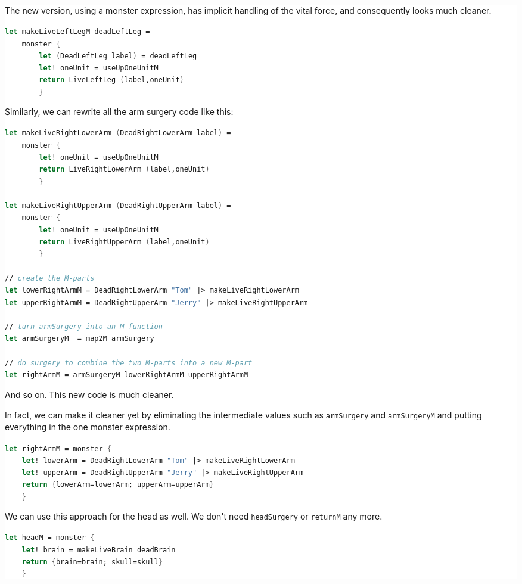 The new version, using a monster expression, has implicit handling of the vital force, and consequently looks much cleaner.

```fsharp
let makeLiveLeftLegM deadLeftLeg =
    monster {
        let (DeadLeftLeg label) = deadLeftLeg
        let! oneUnit = useUpOneUnitM
        return LiveLeftLeg (label,oneUnit)
        }
```

Similarly, we can rewrite all the arm surgery code like this:

```fsharp
let makeLiveRightLowerArm (DeadRightLowerArm label) =
    monster {
        let! oneUnit = useUpOneUnitM
        return LiveRightLowerArm (label,oneUnit)
        }

let makeLiveRightUpperArm (DeadRightUpperArm label) =
    monster {
        let! oneUnit = useUpOneUnitM
        return LiveRightUpperArm (label,oneUnit)
        }

// create the M-parts
let lowerRightArmM = DeadRightLowerArm "Tom" |> makeLiveRightLowerArm
let upperRightArmM = DeadRightUpperArm "Jerry" |> makeLiveRightUpperArm

// turn armSurgery into an M-function
let armSurgeryM  = map2M armSurgery

// do surgery to combine the two M-parts into a new M-part
let rightArmM = armSurgeryM lowerRightArmM upperRightArmM
```

And so on. This new code is much cleaner.

In fact, we can make it cleaner yet by eliminating the intermediate values such as `armSurgery` and `armSurgeryM`
and putting everything in the one monster expression.

```fsharp
let rightArmM = monster {
    let! lowerArm = DeadRightLowerArm "Tom" |> makeLiveRightLowerArm
    let! upperArm = DeadRightUpperArm "Jerry" |> makeLiveRightUpperArm
    return {lowerArm=lowerArm; upperArm=upperArm}
    }
```

We can use this approach for the head as well. We don't need `headSurgery` or `returnM` any more.

```fsharp
let headM = monster {
    let! brain = makeLiveBrain deadBrain
    return {brain=brain; skull=skull}
    }
```

